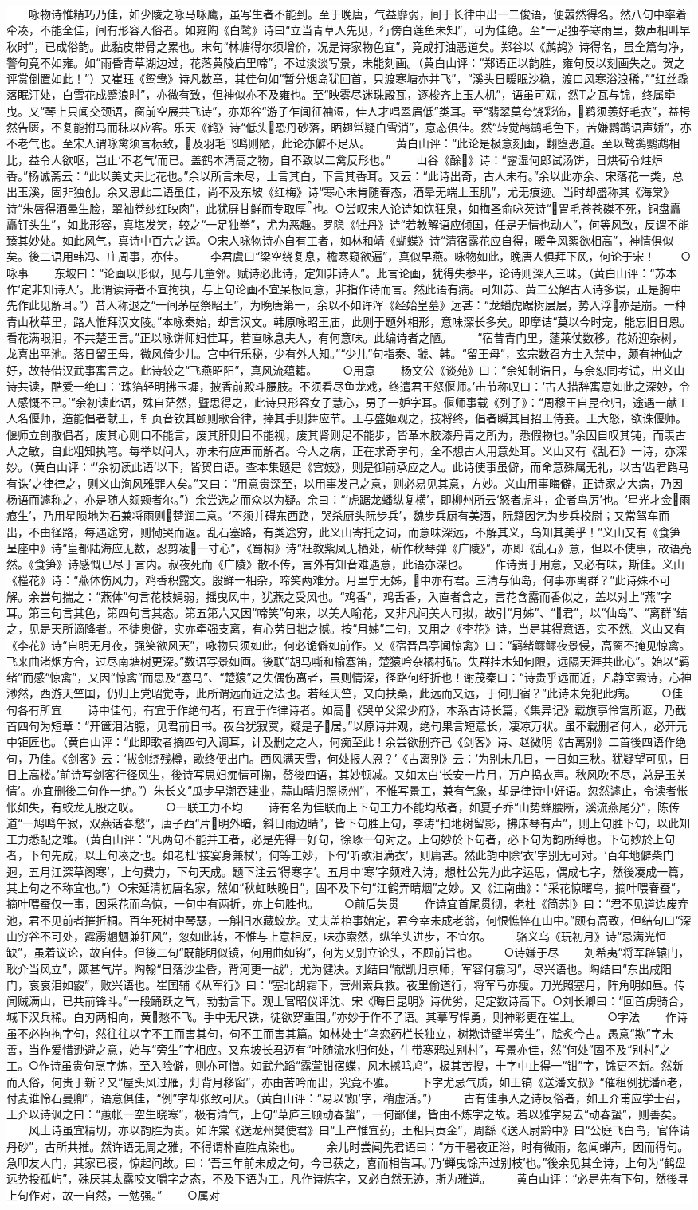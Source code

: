 　　咏物诗惟精巧乃佳，如少陵之咏马咏鹰，虽写生者不能到。至于晚唐，气益靡弱，间于长律中出一二俊语，便嚣然得名。然八句中率着牵凑，不能全佳，间有形容入俗者。如雍陶《白鹭》诗曰“立当青草人先见，行傍白莲鱼未知”，可为佳绝。至“一足独拳寒雨里，数声相叫早秋时”，已成俗韵。此黏皮带骨之累也。末句“林塘得尔须增价，况是诗家物色宜”，竟成打油恶道矣。郑谷以《鹧鸪》诗得名，虽全篇匀净，警句竟不如雍。如“雨昏青草湖边过，花落黄陵庙里啼”，不过淡淡写景，未能刻画。（黄白山评：“郑语正以韵胜，雍句反以刻画失之。贺之评赏倒置如此！”）又崔珏《鸳鸯》诗凡数章，其佳句如“暂分烟岛犹回首，只渡寒塘亦并飞”，“溪头日暖眠沙稳，渡口风寒浴浪稀，”“红丝毳落眠汀处，白雪花成蹙浪时”，亦微有致，但神似亦不及雍也。至“映雾尽迷珠殿瓦，逐梭齐上玉人机”，语虽可观，然Т之瓦与锦，终属牵曳。又“琴上只闻交颈语，窗前空展共飞诗”，亦郑谷“游子乍闻征袖湿，佳人才唱翠眉低”类耳。至“翡翠莫夸饶彩饰，鹈须羡好毛衣”，益枵然告匮，不复能拊马而秣以应客。乐天《鹤》诗“低头恐丹砂落，晒翅常疑白雪消”，意态俱佳。然“转觉鸬鹚毛色下，苦嫌鹦鹉语声娇”，亦不老气也。至宋人谓咏禽须言标致，及羽毛飞鸣则陋，此论亦僻不足从。
　　黄白山评：“此论是极意刻画，翻堕恶道。至以鹭鹚鹦鹉相比，益令人欲呕，岂止‘不老气’而已。盖鹤本清高之物，自不致以二禽反形也。”
　　山谷《酴》诗：“露湿何郎试汤饼，日烘荀令炷炉香。”杨诚斋云：“此以美丈夫比花也。”余以所言未尽，上言其白，下言其香耳。又云：“此诗出奇，古人未有。”余以此亦余、宋落花一类，总出玉溪，固非独创。余又思此二语虽佳，尚不及东坡《红梅》诗“寒心未肯随春态，酒晕无端上玉肌”，尤无痕迹。当时却盛称其《海棠》诗“朱唇得酒晕生脸，翠袖卷纱红映肉”，此犹屏甘鲜而专取厚也。○尝叹宋人论诗如饮狂泉，如梅圣俞咏芡诗“胃毛苍苍磔不死，铜盘矗矗钉头生”，如此形容，真堪发笑，较之“一足独拳”，尤为恶趣。罗隐《牡丹》诗“若教解语应倾国，任是无情也动人”，何等风致，反谓不能臻其妙处。如此风气，真诗中百六之运。○宋人咏物诗亦自有工者，如林和靖《蝴蝶》诗“清宿露花应自得，暖争风絮欲相高”，神情俱似矣。後二语用韩冯、庄周事，亦佳。
　　李君虞曰“梁空绕复息，檐寒窥欲遍”，真似早燕。咏物如此，晚唐人俱拜下风，何论于宋！
　　○咏事
　　东坡曰：“论画以形似，见与儿童邻。赋诗必此诗，定知非诗人”。此言论画，犹得失参平，论诗则深入三昧。（黄白山评：“苏本作‘定非知诗人’。此谓读诗者不宜拘执，与上句论画不宜呆板同意，非指作诗而言。然此语有病。可知苏、黄二公解古人诗多误，正是胸中先作此见解耳。”）昔人称退之“一间茅屋祭昭王”，为晚唐第一，余以不如许浑《经始皇墓》远甚：“龙蟠虎踞树层层，势入浮亦是崩。一种青山秋草里，路人惟拜汉文陵。”本咏秦始，却言汉文。韩原咏昭王庙，此则于题外相形，意味深长多矣。即摩诘“莫以今时宠，能忘旧日恩。看花满眼泪，不共楚王言。”正以咏饼师妇佳耳，若直咏息夫人，有何意味。此编诗者之陋。
　　“宿昔青门里，蓬莱仗数移。花娇迎杂树，龙喜出平池。落日留王母，微风倚少儿。宫中行乐秘，少有外人知。”“少儿”句指秦、虢、韩。“留王母”，玄宗数召方士入禁中，颇有神仙之好，故特借汉武事寓言之。此诗较之“飞燕昭阳”，真风流蕴籍。
　　○用意
　　杨文公《谈苑》曰：“余知制诰日，与余恕同考试，出义山诗共读，酷爱一绝曰：‘珠箔轻明拂玉墀，披香前殿斗腰肢。不须看尽鱼龙戏，终遣君王怒偃师。’击节称叹曰：‘古人措辞寓意如此之深妙，令人感慨不已。’”余初读此语，殊自茫然，暨思得之，此诗只形容女子慧心，男子一妒字耳。偃师事载《列子》：“周穆王自昆仓归，途遇一献工人名偃师，造能倡者献王，钅页音钦其颐则歌合律，捧其手则舞应节。王与盛姬观之，技将终，倡者瞬其目招王侍妾。王大怒，欲诛偃师。偃师立剖散倡者，废其心则口不能言，废其肝则目不能视，废其肾则足不能步，皆革木胶漆丹青之所为，悉假物也。”余因自叹其钝，而羡古人之敏，自此粗知执笔。每举以问人，亦未有应声而解者。今人之病，正在求奇字句，全不想古人用意处耳。义山又有《乱石》一诗，亦深妙。（黄白山评：“‘余初读此语’以下，皆贺自语。查本集题是《宫妓》，则是御前承应之人。此诗使事虽僻，而命意殊属无礼，以古‘齿君路马有诛’之律律之，则义山洵风雅罪人矣。”又曰：“用意贵深至，以用事发己之意，则必易见其意，方妙。义山用事晦僻，正诗家之大病，乃因杨语而遽称之，亦是随人颏颊者尔。”）余尝选之而众以为疑。余曰：“‘虎踞龙蟠纵复横’，即柳州所云‘怒者虎斗，企者鸟厉’也。‘星光才佥雨痕生’，乃用星陨地为石兼将雨则楚润二意。‘不须并碍东西路，哭杀厨头阮步兵’，魏步兵厨有美酒，阮籍因乞为步兵校尉；又常驾车而出，不由径路，每遇途穷，则恸哭而返。乱石塞路，有类途穷，此义山寄托之词，而意味深远，不解其义，乌知其美乎！”义山又有《食笋呈座中》诗“皇都陆海应无数，忍剪凌一寸心”，《蜀桐》诗“枉教紫凤无栖处，斫作秋琴弹《广陵》”，亦即《乱石》意，但以不使事，故语亮然。《食笋》诗感慨已尽于言内。叔夜死而《广陵》散不传，言外有知音难遇意，此语亦深也。
　　作诗贵于用意，又必有味，斯佳。义山《槿花》诗：“燕体伤风力，鸡香积露文。殷鲜一相杂，啼笑两难分。月里宁无姊，中亦有君。三清与仙岛，何事亦离群？”此诗殊不可解。余尝句揣之：“燕体”句言花枝娟弱，摇曳风中，犹燕之受风也。“鸡香”，鸡舌香，入直者含之，言花含露而香似之，盖以对上“燕”字耳。第三句言其色，第四句言其态。第五第六又因“啼笑”句来，以美人喻花，又非凡间美人可拟，故引“月姊”、“君”，以“仙岛”、“离群”结之，见是天所谪降者。不徒奥僻，实亦牵强支离，有心劳日拙之憾。按“月姊”二句，又用之《李花》诗，当是其得意语，实不然。义山又有《李花》诗“自明无月夜，强笑欲风天”，咏物只须如此，何必诡僻如前作。又《宿晋昌亭闻惊禽》曰：“羁绪鳏鳏夜景侵，高窗不掩见惊禽。飞来曲渚烟方合，过尽南塘树更深。”数语写景如画。後联“胡马嘶和榆塞笛，楚猿吟杂橘村砧。失群挂木知何限，远隔天涯共此心”。始以“羁绪”而感“惊禽”，又因“惊禽”而思及“塞马”、“楚猿”之失偶伤离者，虽则情深，径路何纡折也！谢茂秦曰：“诗贵乎远而近，凡静室索诗，心神渺然，西游天竺国，仍归上党昭觉寺，此所谓远而近之法也。若经天竺，又向扶桑，此远而又远，于何归宿？”此诗未免犯此病。
　　○佳句各有所宜
　　诗中佳句，有宜于作绝句者，有宜于作律诗者。如高《哭单父梁少府》，本系古诗长篇，《集异记》载旗亭伶宫所讴，乃截首四句为短章：“开箧泪沾臆，见君前日书。夜台犹寂寞，疑是子居。”以原诗并观，绝句果言短意长，凄凉万状。虽不载删者何人，必开元中钜匠也。（黄白山评：“此即歌者摘四句入调耳，计及删之之人，何痴至此！余尝欲删齐己《剑客》诗、赵微明《古离别》二首後四语作绝句，乃佳。《剑客》云：‘拔剑绕残樽，歌终便出门。西风满天雪，何处报人恩？’《古离别》云：‘为别未几日，一日如三秋。犹疑望可见，日日上高楼。’前诗写剑客行径风生，後诗写思妇痴情可掬，赘後四语，其妙顿减。又如太白‘长安一片月，万户捣衣声。秋风吹不尽，总是玉关情’。亦宜删後二句作一绝。”）朱长文“瓜步早潮吞建业，蒜山晴归照扬州”，不惟写景工，兼有气象，却是律诗中好语。忽然遽止，令读者怅怅如失，有蛟龙无股之叹。
　　○一联工力不均
　　诗有名为佳联而上下句工力不能均敌者，如夏子乔“山势蜂腰断，溪流燕尾分”，陈传道“一鸠鸣午寂，双燕话春愁”，唐子西“片明外暗，斜日雨边晴”，皆下句胜上句，李涛“扫地树留影，拂床琴有声”，则上句胜下句，以此知工力悉配之难。（黄白山评：“凡两句不能并工者，必是先得一好句，徐琢一句对之。上句妙於下句者，必下句为韵所缚也。下句妙於上句者，下句先成，以上句凑之也。如老杜‘接宴身兼杖’，何等工妙，下句‘听歌泪满衣’，则庸甚。然此韵中除‘衣’字别无可对。‘百年地僻柴门迥，五月江深草阁寒’，上句费力，下句天成。题下注云‘得寒字’。五月中‘寒’字颇难入诗，想杜公先为此字运思，偶成七字，然後凑成一篇，其上句之不称宜也。”）○宋延清初唐名家，然如“秋虹映晚日”，固不及下句“江鹤弄晴烟”之妙。又《江南曲》：“采花惊曙鸟，摘叶喂春蚕”，摘叶喂蚕仅一事，因采花而鸟惊，一句中有两折，亦上句胜也。
　　○前后失贯
　　作诗宜首尾贯彻，老杜《简苏》曰：“君不见道边废弃池，君不见前者摧折桐。百年死树中琴瑟，一斛旧水藏蛟龙。丈夫盖棺事始定，君今幸未成老翁，何恨憔悴在山中。”颇有高致，但结句曰“深山穷谷不可处，霹雳魍魉兼狂风”，忽如此转，不惟与上意相反，味亦索然，纵竿头进步，不宜尔。
　　骆义乌《玩初月》诗“忌满光恒缺”，虽着议论，故自佳。但後二句“既能明似镜，何用曲如钩”，何为又别立论头，不顾前旨也。
　　○诗嫌于尽
　　刘希夷“将军辟辕门，耿介当风立”，颇甚气岸。陶翰“日落沙尘昏，背河更一战”，尤为健决。刘结曰“献凯归京师，军容何翕习”，尽兴语也。陶结曰“东出咸阳门，哀哀泪如霰”，败兴语也。崔国辅《从军行》曰：“塞北胡霜下，营州索兵救。夜里偷道行，将军马亦瘦。刀光照塞月，阵角明如昼。传闻贼满山，已共前锋斗。”一段踊跃之气，勃勃言下。观上官昭仪评沈、宋《晦日昆明》诗优劣，足定数诗高下。○刘长卿曰：“回首虏骑合，城下汉兵稀。白刃两相向，黄愁不飞。手中无尺铁，徒欲穿重围。”亦妙于作不了语。其摹写悍勇，则神彩更在崔上。
　　○字法
　　作诗虽不必拘拘字句，然往往以字不工而害其句，句不工而害其篇。如林处士“乌恋药栏长独立，树欺诗壁半旁生”，脍炙今古。愚意“欺”字未善，当作爱惜逊避之意，始与“旁生”字相应。又东坡长君迈有“叶随流水归何处，牛带寒鸦过别村”，写景亦佳，然“何处”固不及“别村”之工。○作诗虽贵句烹字炼，至入险僻，则亦可憎。如武允蹈“露萱钳宿蝶，风木撼鸣鸠”，极其苦搜，十字中止得一“钳”字，馀更不新。然新而入俗，何贵于新？又“屋头风过雁，灯背月移窗”，亦由苦吟而出，究竟不雅。
　　下字尤忌气质，如王镐《送潘文叔》“催租例扰潘老，付麦谁怜石曼卿”，语意俱佳，“例”字却张致可厌。（黄白山评：“易以‘颇’字，稍虚活。”）
　　古有佳事入之诗反俗者，如王介甫应学士召，王介以诗讽之曰：“蕙帐一空生晓寒”，极有清气，上句“草庐三顾动春蛰”，一何鄙俚，皆由不炼字之故。若以雅字易去“动春蛰”，则善矣。
　　风土诗虽宜精切，亦以韵胜为贵。如许棠《送龙州樊使君》曰“土产惟宜药，王租只贡金”，周繇《送人尉黔中》曰“公庭飞白鸟，官俸请丹砂”，古所共推。然许语无周之雅，不得谓朴直胜点染也。
　　余儿时尝闻先君语曰：“方干暑夜正浴，时有微雨，忽闻蝉声，因而得句。急叩友人门，其家已寝，惊起问故。曰：‘吾三年前未成之句，今已获之，喜而相告耳。’乃‘蝉曳馀声过别枝’也。”後余见其全诗，上句为“鹤盘远势投孤屿”，殊厌其太露咬文嚼字之态，不及下语为工。凡作诗炼字，又必自然无迹，斯为雅道。
　　黄白山评：“必是先有下句，然後寻上句作对，故一自然，一勉强。”
　　○属对